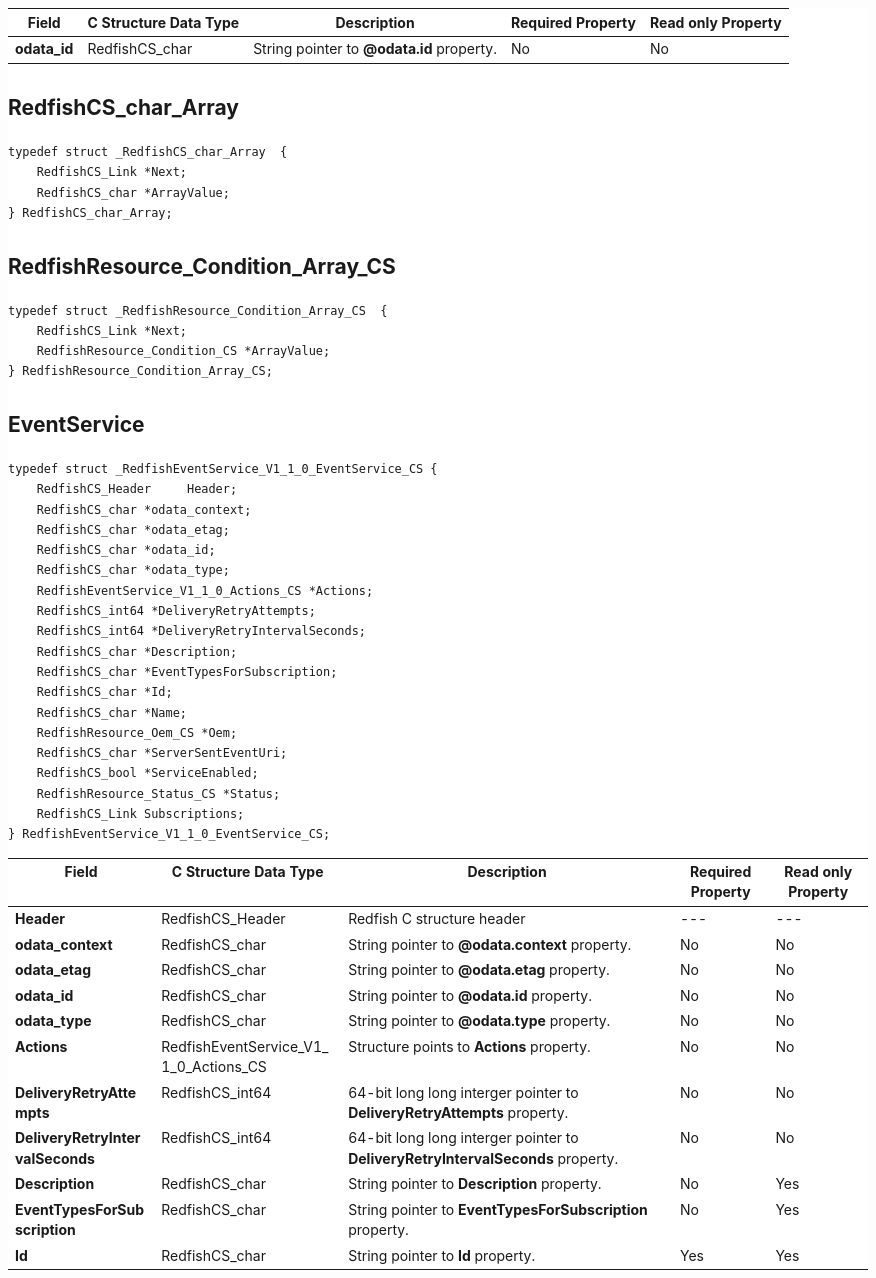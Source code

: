 |Field |C Structure Data Type|Description |Required Property|Read only Property
| ---  | --- | --- | --- | ---
|**odata_id**|RedfishCS_char| String pointer to **@odata.id** property.| No| No


## RedfishCS_char_Array
    typedef struct _RedfishCS_char_Array  {
        RedfishCS_Link *Next;
        RedfishCS_char *ArrayValue;
    } RedfishCS_char_Array;



## RedfishResource_Condition_Array_CS
    typedef struct _RedfishResource_Condition_Array_CS  {
        RedfishCS_Link *Next;
        RedfishResource_Condition_CS *ArrayValue;
    } RedfishResource_Condition_Array_CS;



## EventService
    typedef struct _RedfishEventService_V1_1_0_EventService_CS {
        RedfishCS_Header     Header;
        RedfishCS_char *odata_context;
        RedfishCS_char *odata_etag;
        RedfishCS_char *odata_id;
        RedfishCS_char *odata_type;
        RedfishEventService_V1_1_0_Actions_CS *Actions;
        RedfishCS_int64 *DeliveryRetryAttempts;
        RedfishCS_int64 *DeliveryRetryIntervalSeconds;
        RedfishCS_char *Description;
        RedfishCS_char *EventTypesForSubscription;
        RedfishCS_char *Id;
        RedfishCS_char *Name;
        RedfishResource_Oem_CS *Oem;
        RedfishCS_char *ServerSentEventUri;
        RedfishCS_bool *ServiceEnabled;
        RedfishResource_Status_CS *Status;
        RedfishCS_Link Subscriptions;
    } RedfishEventService_V1_1_0_EventService_CS;

|Field |C Structure Data Type|Description |Required Property|Read only Property
| ---  | --- | --- | --- | ---
|**Header**|RedfishCS_Header|Redfish C structure header|---|---
|**odata_context**|RedfishCS_char| String pointer to **@odata.context** property.| No| No
|**odata_etag**|RedfishCS_char| String pointer to **@odata.etag** property.| No| No
|**odata_id**|RedfishCS_char| String pointer to **@odata.id** property.| No| No
|**odata_type**|RedfishCS_char| String pointer to **@odata.type** property.| No| No
|**Actions**|RedfishEventService_V1_1_0_Actions_CS| Structure points to **Actions** property.| No| No
|**DeliveryRetryAttempts**|RedfishCS_int64| 64-bit long long interger pointer to **DeliveryRetryAttempts** property.| No| No
|**DeliveryRetryIntervalSeconds**|RedfishCS_int64| 64-bit long long interger pointer to **DeliveryRetryIntervalSeconds** property.| No| No
|**Description**|RedfishCS_char| String pointer to **Description** property.| No| Yes
|**EventTypesForSubscription**|RedfishCS_char| String pointer to **EventTypesForSubscription** property.| No| Yes
|**Id**|RedfishCS_char| String pointer to **Id** property.| Yes| Yes